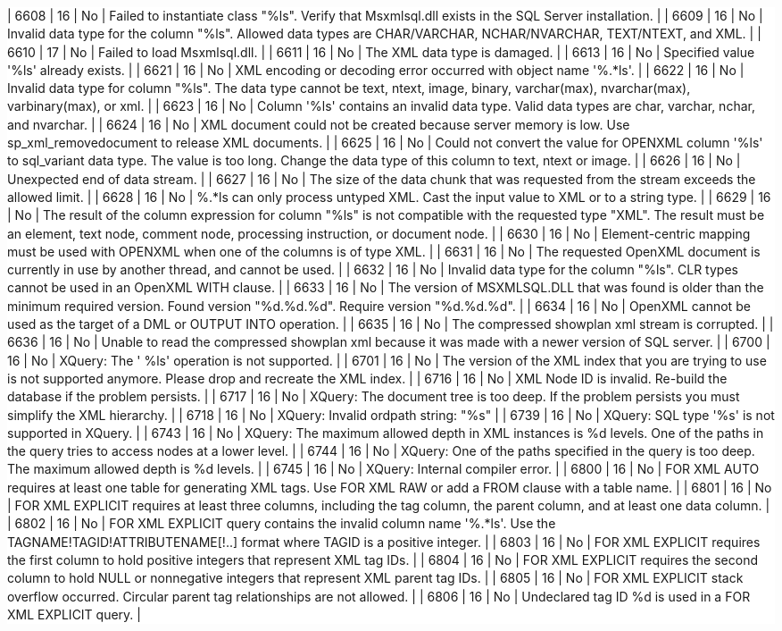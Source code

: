 | 6608 | 16 | No | Failed to instantiate class "%ls". Verify that Msxmlsql.dll exists in the SQL Server installation. |
| 6609 | 16 | No | Invalid data type for the column "%ls". Allowed data types are CHAR/VARCHAR, NCHAR/NVARCHAR, TEXT/NTEXT, and XML. |
| 6610 | 17 | No | Failed to load Msxmlsql.dll. |
| 6611 | 16 | No | The XML data type is damaged. |
| 6613 | 16 | No | Specified value '%ls' already exists. |
| 6621 | 16 | No | XML encoding or decoding error occurred with object name '%.\*ls'. |
| 6622 | 16 | No | Invalid data type for column "%ls". The data type cannot be text, ntext, image, binary, varchar(max), nvarchar(max), varbinary(max), or xml. |
| 6623 | 16 | No | Column '%ls' contains an invalid data type. Valid data types are char, varchar, nchar, and nvarchar. |
| 6624 | 16 | No | XML document could not be created because server memory is low. Use sp_xml_removedocument to release XML documents. |
| 6625 | 16 | No | Could not convert the value for OPENXML column '%ls' to sql_variant data type. The value is too long. Change the data type of this column to text, ntext or image. |
| 6626 | 16 | No | Unexpected end of data stream. |
| 6627 | 16 | No | The size of the data chunk that was requested from the stream exceeds the allowed limit. |
| 6628 | 16 | No | %.\*ls can only process untyped XML. Cast the input value to XML or to a string type. |
| 6629 | 16 | No | The result of the column expression for column "%ls" is not compatible with the requested type "XML". The result must be an element, text node, comment node, processing instruction, or document node. |
| 6630 | 16 | No | Element-centric mapping must be used with OPENXML when one of the columns is of type XML. |
| 6631 | 16 | No | The requested OpenXML document is currently in use by another thread, and cannot be used. |
| 6632 | 16 | No | Invalid data type for the column "%ls". CLR types cannot be used in an OpenXML WITH clause. |
| 6633 | 16 | No | The version of MSXMLSQL.DLL that was found is older than the minimum required version. Found version "%d.%d.%d". Require version "%d.%d.%d". |
| 6634 | 16 | No | OpenXML cannot be used as the target of a DML or OUTPUT INTO operation. |
| 6635 | 16 | No | The compressed showplan xml stream is corrupted. |
| 6636 | 16 | No | Unable to read the compressed showplan xml because it was made with a newer version of SQL server. |
| 6700 | 16 | No | XQuery: The  ' %ls'  operation is not supported. |
| 6701 | 16 | No | The version of the XML index that you are trying to use is not supported anymore. Please drop and recreate the XML index. |
| 6716 | 16 | No | XML Node ID is invalid.  Re-build the database if the problem persists. |
| 6717 | 16 | No | XQuery: The document tree is too deep.  If the problem persists you must simplify the XML hierarchy. |
| 6718 | 16 | No | XQuery: Invalid ordpath string: "%s" |
| 6739 | 16 | No | XQuery: SQL type '%s' is not supported in XQuery. |
| 6743 | 16 | No | XQuery: The maximum allowed depth in XML instances is %d levels. One of the paths in the query tries to access nodes at a lower level. |
| 6744 | 16 | No | XQuery: One of the paths specified in the query is too deep. The maximum allowed depth is %d levels. |
| 6745 | 16 | No | XQuery: Internal compiler error. |
| 6800 | 16 | No | FOR XML AUTO requires at least one table for generating XML tags. Use FOR XML RAW or add a FROM clause with a table name. |
| 6801 | 16 | No | FOR XML EXPLICIT requires at least three columns, including the tag column, the parent column, and at least one data column. |
| 6802 | 16 | No | FOR XML EXPLICIT query contains the invalid column name '%.\*ls'. Use the TAGNAME!TAGID!ATTRIBUTENAME\[!..\] format where TAGID is a positive integer. |
| 6803 | 16 | No | FOR XML EXPLICIT requires the first column to hold positive integers that represent XML tag IDs. |
| 6804 | 16 | No | FOR XML EXPLICIT requires the second column to hold NULL or nonnegative integers that represent XML parent tag IDs. |
| 6805 | 16 | No | FOR XML EXPLICIT stack overflow occurred. Circular parent tag relationships are not allowed. |
| 6806 | 16 | No | Undeclared tag ID %d is used in a FOR XML EXPLICIT query. |